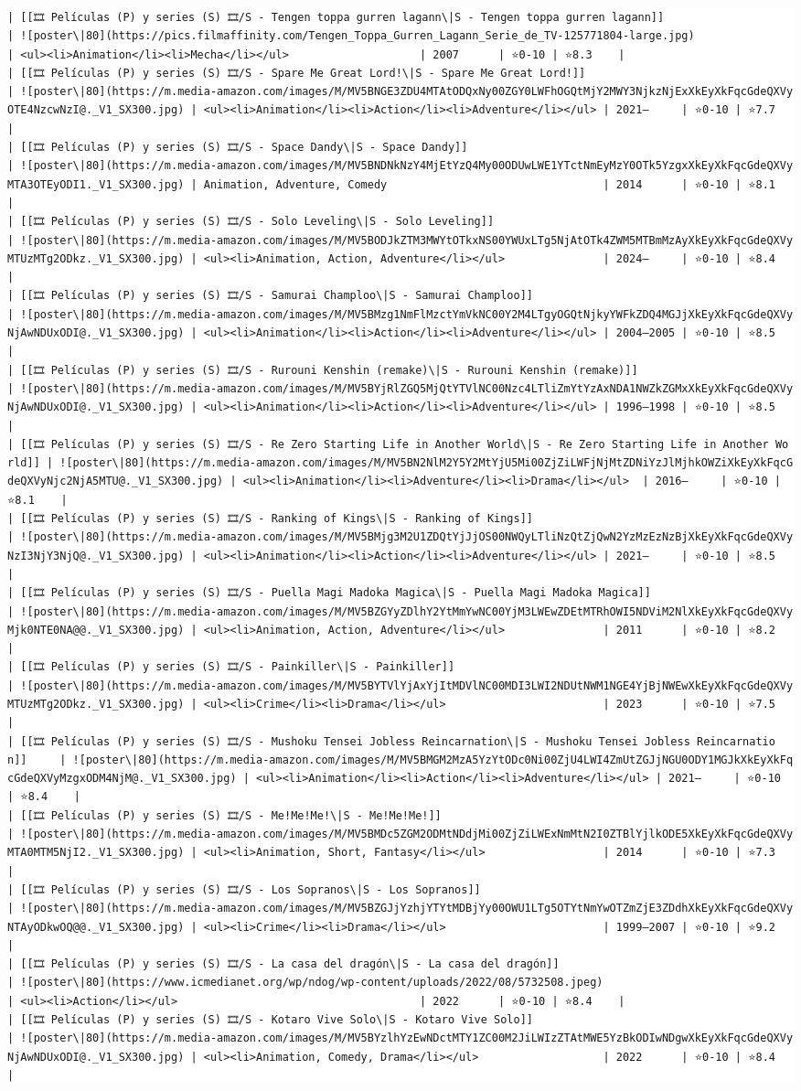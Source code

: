 ```button
| [[🎞️ Películas (P) y series (S) 🎞️/S - Tengen toppa gurren lagann\|S - Tengen toppa gurren lagann]]                         | ![poster\|80](https://pics.filmaffinity.com/Tengen_Toppa_Gurren_Lagann_Serie_de_TV-125771804-large.jpg)                                           | <ul><li>Animation</li><li>Mecha</li></ul>                    | 2007      | ⭐0-10 | ⭐8.3    |
| [[🎞️ Películas (P) y series (S) 🎞️/S - Spare Me Great Lord!\|S - Spare Me Great Lord!]]                                     | ![poster\|80](https://m.media-amazon.com/images/M/MV5BNGE3ZDU4MTAtODQxNy00ZGY0LWFhOGQtMjY2MWY3NjkzNjExXkEyXkFqcGdeQXVyOTE4NzcwNzI@._V1_SX300.jpg) | <ul><li>Animation</li><li>Action</li><li>Adventure</li></ul> | 2021–     | ⭐0-10 | ⭐7.7    |
| [[🎞️ Películas (P) y series (S) 🎞️/S - Space Dandy\|S - Space Dandy]]                                                       | ![poster\|80](https://m.media-amazon.com/images/M/MV5BNDNkNzY4MjEtYzQ4My00ODUwLWE1YTctNmEyMzY0OTk5YzgxXkEyXkFqcGdeQXVyMTA3OTEyODI1._V1_SX300.jpg) | Animation, Adventure, Comedy                                 | 2014      | ⭐0-10 | ⭐8.1    |
| [[🎞️ Películas (P) y series (S) 🎞️/S - Solo Leveling\|S - Solo Leveling]]                                                   | ![poster\|80](https://m.media-amazon.com/images/M/MV5BODJkZTM3MWYtOTkxNS00YWUxLTg5NjAtOTk4ZWM5MTBmMzAyXkEyXkFqcGdeQXVyMTUzMTg2ODkz._V1_SX300.jpg) | <ul><li>Animation, Action, Adventure</li></ul>               | 2024–     | ⭐0-10 | ⭐8.4    |
| [[🎞️ Películas (P) y series (S) 🎞️/S - Samurai Champloo\|S - Samurai Champloo]]                                             | ![poster\|80](https://m.media-amazon.com/images/M/MV5BMzg1NmFlMzctYmVkNC00Y2M4LTgyOGQtNjkyYWFkZDQ4MGJjXkEyXkFqcGdeQXVyNjAwNDUxODI@._V1_SX300.jpg) | <ul><li>Animation</li><li>Action</li><li>Adventure</li></ul> | 2004–2005 | ⭐0-10 | ⭐8.5    |
| [[🎞️ Películas (P) y series (S) 🎞️/S - Rurouni Kenshin (remake)\|S - Rurouni Kenshin (remake)]]                             | ![poster\|80](https://m.media-amazon.com/images/M/MV5BYjRlZGQ5MjQtYTVlNC00Nzc4LTliZmYtYzAxNDA1NWZkZGMxXkEyXkFqcGdeQXVyNjAwNDUxODI@._V1_SX300.jpg) | <ul><li>Animation</li><li>Action</li><li>Adventure</li></ul> | 1996–1998 | ⭐0-10 | ⭐8.5    |
| [[🎞️ Películas (P) y series (S) 🎞️/S - Re Zero Starting Life in Another World\|S - Re Zero Starting Life in Another World]] | ![poster\|80](https://m.media-amazon.com/images/M/MV5BN2NlM2Y5Y2MtYjU5Mi00ZjZiLWFjNjMtZDNiYzJlMjhkOWZiXkEyXkFqcGdeQXVyNjc2NjA5MTU@._V1_SX300.jpg) | <ul><li>Animation</li><li>Adventure</li><li>Drama</li></ul>  | 2016–     | ⭐0-10 | ⭐8.1    |
| [[🎞️ Películas (P) y series (S) 🎞️/S - Ranking of Kings\|S - Ranking of Kings]]                                             | ![poster\|80](https://m.media-amazon.com/images/M/MV5BMjg3M2U1ZDQtYjJjOS00NWQyLTliNzQtZjQwN2YzMzEzNzBjXkEyXkFqcGdeQXVyNzI3NjY3NjQ@._V1_SX300.jpg) | <ul><li>Animation</li><li>Action</li><li>Adventure</li></ul> | 2021–     | ⭐0-10 | ⭐8.5    |
| [[🎞️ Películas (P) y series (S) 🎞️/S - Puella Magi Madoka Magica\|S - Puella Magi Madoka Magica]]                           | ![poster\|80](https://m.media-amazon.com/images/M/MV5BZGYyZDlhY2YtMmYwNC00YjM3LWEwZDEtMTRhOWI5NDViM2NlXkEyXkFqcGdeQXVyMjk0NTE0NA@@._V1_SX300.jpg) | <ul><li>Animation, Action, Adventure</li></ul>               | 2011      | ⭐0-10 | ⭐8.2    |
| [[🎞️ Películas (P) y series (S) 🎞️/S - Painkiller\|S - Painkiller]]                                                         | ![poster\|80](https://m.media-amazon.com/images/M/MV5BYTVlYjAxYjItMDVlNC00MDI3LWI2NDUtNWM1NGE4YjBjNWEwXkEyXkFqcGdeQXVyMTUzMTg2ODkz._V1_SX300.jpg) | <ul><li>Crime</li><li>Drama</li></ul>                        | 2023      | ⭐0-10 | ⭐7.5    |
| [[🎞️ Películas (P) y series (S) 🎞️/S - Mushoku Tensei Jobless Reincarnation\|S - Mushoku Tensei Jobless Reincarnation]]     | ![poster\|80](https://m.media-amazon.com/images/M/MV5BMGM2MzA5YzYtODc0Ni00ZjU4LWI4ZmUtZGJjNGU0ODY1MGJkXkEyXkFqcGdeQXVyMzgxODM4NjM@._V1_SX300.jpg) | <ul><li>Animation</li><li>Action</li><li>Adventure</li></ul> | 2021–     | ⭐0-10 | ⭐8.4    |
| [[🎞️ Películas (P) y series (S) 🎞️/S - Me!Me!Me!\|S - Me!Me!Me!]]                                                           | ![poster\|80](https://m.media-amazon.com/images/M/MV5BMDc5ZGM2ODMtNDdjMi00ZjZiLWExNmMtN2I0ZTBlYjlkODE5XkEyXkFqcGdeQXVyMTA0MTM5NjI2._V1_SX300.jpg) | <ul><li>Animation, Short, Fantasy</li></ul>                  | 2014      | ⭐0-10 | ⭐7.3    |
| [[🎞️ Películas (P) y series (S) 🎞️/S - Los Sopranos\|S - Los Sopranos]]                                                     | ![poster\|80](https://m.media-amazon.com/images/M/MV5BZGJjYzhjYTYtMDBjYy00OWU1LTg5OTYtNmYwOTZmZjE3ZDdhXkEyXkFqcGdeQXVyNTAyODkwOQ@@._V1_SX300.jpg) | <ul><li>Crime</li><li>Drama</li></ul>                        | 1999–2007 | ⭐0-10 | ⭐9.2    |
| [[🎞️ Películas (P) y series (S) 🎞️/S - La casa del dragón\|S - La casa del dragón]]                                         | ![poster\|80](https://www.icmedianet.org/wp/ndog/wp-content/uploads/2022/08/5732508.jpeg)                                                         | <ul><li>Action</li></ul>                                     | 2022      | ⭐0-10 | ⭐8.4    |
| [[🎞️ Películas (P) y series (S) 🎞️/S - Kotaro Vive Solo\|S - Kotaro Vive Solo]]                                             | ![poster\|80](https://m.media-amazon.com/images/M/MV5BYzlhYzEwNDctMTY1ZC00M2JiLWIzZTAtMWE5YzBkODIwNDgwXkEyXkFqcGdeQXVyNjAwNDUxODI@._V1_SX300.jpg) | <ul><li>Animation, Comedy, Drama</li></ul>                   | 2022      | ⭐0-10 | ⭐8.4    |
```